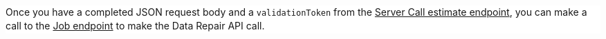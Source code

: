 
Once you have a completed JSON request body and a `validationToken` from the [Server Call estimate endpoint](server-call-estimate.md), you can make a call to the [Job endpoint](job.md) to make the Data Repair API call.

